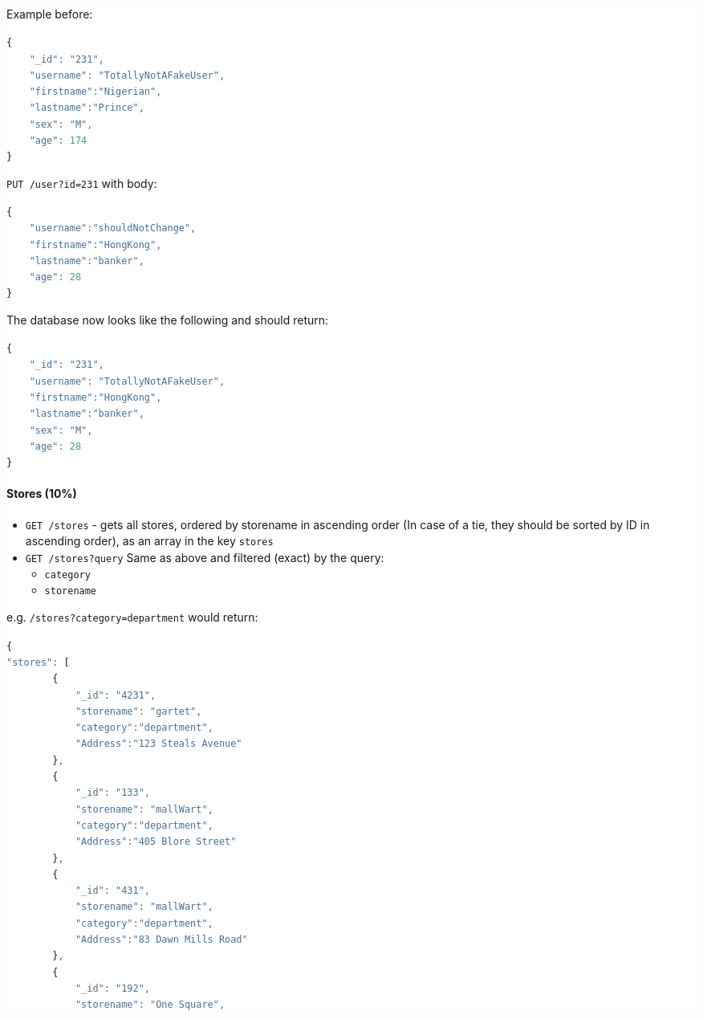 Example before:

~~~~javascript
{
    "_id": "231",
    "username": "TotallyNotAFakeUser",
    "firstname":"Nigerian",
    "lastname":"Prince",
    "sex": "M",
    "age": 174
}
~~~~

`PUT /user?id=231` with body:
~~~~ javascript
{
    "username":"shouldNotChange",
    "firstname":"HongKong",
    "lastname":"banker",
    "age": 28
}
~~~~
The database now looks like the following and should return:
~~~~ javascript
{
    "_id": "231",
    "username": "TotallyNotAFakeUser",
    "firstname":"HongKong",
    "lastname":"banker",
    "sex": "M",
    "age": 28
}
~~~~

#### Stores (10%)

 - `GET /stores` - gets all stores, ordered by storename in ascending order (In case of a tie, they should be sorted by ID in ascending order), as an array in the key `stores`
 - `GET /stores?query` Same as above and filtered (exact) by the query:
    - `category`
    - `storename`

e.g. `/stores?category=department` would return:
~~~~javascript
{
"stores": [
        {
            "_id": "4231",
            "storename": "gartet",
            "category":"department",
            "Address":"123 Steals Avenue"
        },
        {
            "_id": "133",
            "storename": "mallWart",
            "category":"department",
            "Address":"405 Blore Street"
        },
        {
            "_id": "431",
            "storename": "mallWart",
            "category":"department",
            "Address":"83 Dawn Mills Road"
        },
        {
            "_id": "192",
            "storename": "One Square",
~~~~